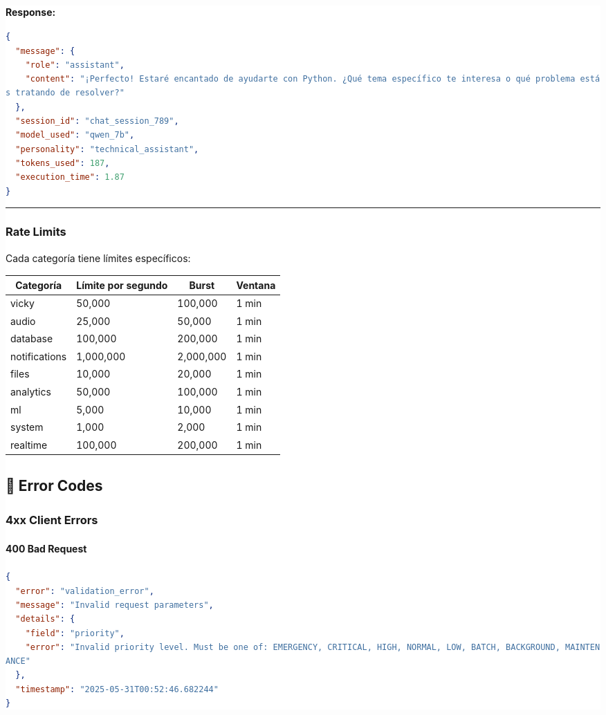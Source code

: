 **Response:**
```json
{
  "message": {
    "role": "assistant",
    "content": "¡Perfecto! Estaré encantado de ayudarte con Python. ¿Qué tema específico te interesa o qué problema estás tratando de resolver?"
  },
  "session_id": "chat_session_789",
  "model_used": "qwen_7b",
  "personality": "technical_assistant",
  "tokens_used": 187,
  "execution_time": 1.87
}
```

---

### Rate Limits

Cada categoría tiene límites específicos:

| Categoría     | Límite por segundo | Burst | Ventana |
|---------------|-------------------|--------|---------|
| vicky         | 50,000            | 100,000| 1 min   |
| audio         | 25,000            | 50,000 | 1 min   |
| database      | 100,000           | 200,000| 1 min   |
| notifications | 1,000,000         | 2,000,000| 1 min |
| files         | 10,000            | 20,000 | 1 min   |
| analytics     | 50,000            | 100,000| 1 min   |
| ml            | 5,000             | 10,000 | 1 min   |
| system        | 1,000             | 2,000  | 1 min   |
| realtime      | 100,000           | 200,000| 1 min   |

## 🚨 Error Codes

### 4xx Client Errors

#### 400 Bad Request
```json
{
  "error": "validation_error",
  "message": "Invalid request parameters",
  "details": {
    "field": "priority",
    "error": "Invalid priority level. Must be one of: EMERGENCY, CRITICAL, HIGH, NORMAL, LOW, BATCH, BACKGROUND, MAINTENANCE"
  },
  "timestamp": "2025-05-31T00:52:46.682244"
}
```
